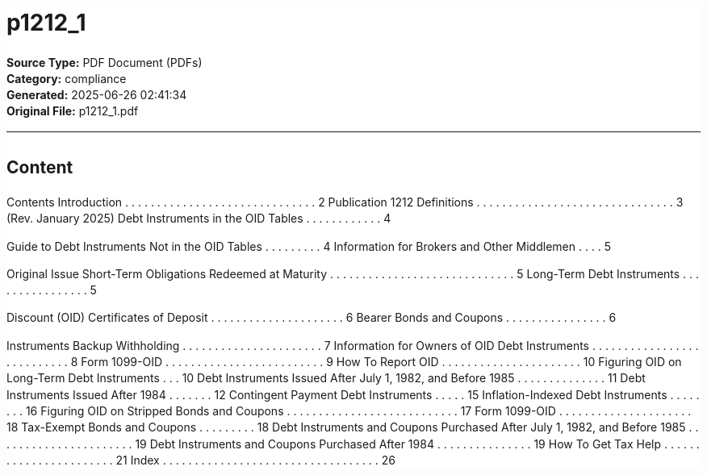 ﻿# p1212_1

**Source Type:** PDF Document (PDFs)  
**Category:** compliance  
**Generated:** 2025-06-26 02:41:34  
**Original File:** p1212_1.pdf

---

## Content

Contents
                                                                          Introduction . . . . . . . . . . . . . . . . . . . . . . . . . . . . . . 2
Publication 1212                                                          Definitions . . . . . . . . . . . . . . . . . . . . . . . . . . . . . . . 3
(Rev. January 2025)
                                                                          Debt Instruments in the OID Tables . . . . . . . . . . . . 4


Guide to                                                                  Debt Instruments Not in the OID Tables . . . . . . . . . 4
                                                                          Information for Brokers and Other Middlemen . . . . 5

Original Issue                                                                Short-Term Obligations Redeemed at
                                                                                Maturity . . . . . . . . . . . . . . . . . . . . . . . . . . . . . 5
                                                                              Long-Term Debt Instruments . . . . . . . . . . . . . . . . 5

Discount (OID)                                                                Certificates of Deposit . . . . . . . . . . . . . . . . . . . . . 6
                                                                              Bearer Bonds and Coupons . . . . . . . . . . . . . . . . 6

Instruments
                                                                              Backup Withholding . . . . . . . . . . . . . . . . . . . . . . 7
                                                                          Information for Owners of OID Debt
                                                                              Instruments . . . . . . . . . . . . . . . . . . . . . . . . . . . 8
                                                                              Form 1099-OID . . . . . . . . . . . . . . . . . . . . . . . . . 9
                                                                              How To Report OID . . . . . . . . . . . . . . . . . . . . . . 10
                                                                              Figuring OID on Long-Term Debt Instruments . . . 10
                                                                                  Debt Instruments Issued After July 1,
                                                                                      1982, and Before 1985 . . . . . . . . . . . . . . 11
                                                                                  Debt Instruments Issued After 1984 . . . . . . . 12
                                                                                  Contingent Payment Debt Instruments . . . . . 15
                                                                                  Inflation-Indexed Debt Instruments . . . . . . . . 16
                                                                              Figuring OID on Stripped Bonds and
                                                                                 Coupons . . . . . . . . . . . . . . . . . . . . . . . . . . . 17
                                                                                  Form 1099-OID . . . . . . . . . . . . . . . . . . . . . 18
                                                                                  Tax-Exempt Bonds and Coupons . . . . . . . . . 18
                                                                                  Debt Instruments and Coupons
                                                                                      Purchased After July 1, 1982, and
                                                                                      Before 1985 . . . . . . . . . . . . . . . . . . . . . . 19
                                                                                  Debt Instruments and Coupons
                                                                                      Purchased After 1984 . . . . . . . . . . . . . . . 19
                                                                          How To Get Tax Help . . . . . . . . . . . . . . . . . . . . . . . 21
                                                                          Index . . . . . . . . . . . . . . . . . . . . . . . . . . . . . . . . . . 26
